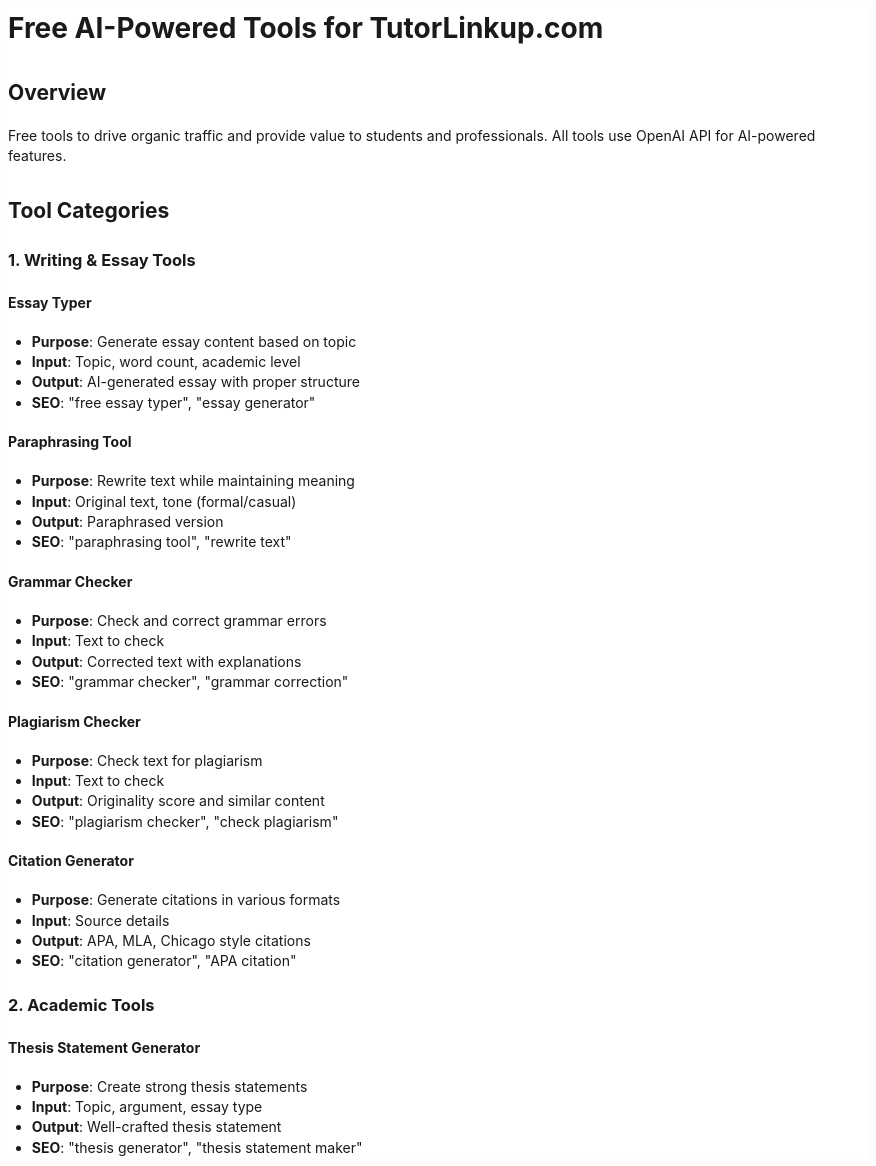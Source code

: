 # Free AI-Powered Tools for TutorLinkup.com

## Overview

Free tools to drive organic traffic and provide value to students and professionals. All tools use OpenAI API for AI-powered features.

## Tool Categories

### 1. Writing & Essay Tools

#### Essay Typer
- **Purpose**: Generate essay content based on topic
- **Input**: Topic, word count, academic level
- **Output**: AI-generated essay with proper structure
- **SEO**: "free essay typer", "essay generator"

#### Paraphrasing Tool
- **Purpose**: Rewrite text while maintaining meaning
- **Input**: Original text, tone (formal/casual)
- **Output**: Paraphrased version
- **SEO**: "paraphrasing tool", "rewrite text"

#### Grammar Checker
- **Purpose**: Check and correct grammar errors
- **Input**: Text to check
- **Output**: Corrected text with explanations
- **SEO**: "grammar checker", "grammar correction"

#### Plagiarism Checker
- **Purpose**: Check text for plagiarism
- **Input**: Text to check
- **Output**: Originality score and similar content
- **SEO**: "plagiarism checker", "check plagiarism"

#### Citation Generator
- **Purpose**: Generate citations in various formats
- **Input**: Source details
- **Output**: APA, MLA, Chicago style citations
- **SEO**: "citation generator", "APA citation"

### 2. Academic Tools

#### Thesis Statement Generator
- **Purpose**: Create strong thesis statements
- **Input**: Topic, argument, essay type
- **Output**: Well-crafted thesis statement
- **SEO**: "thesis generator", "thesis statement maker"
